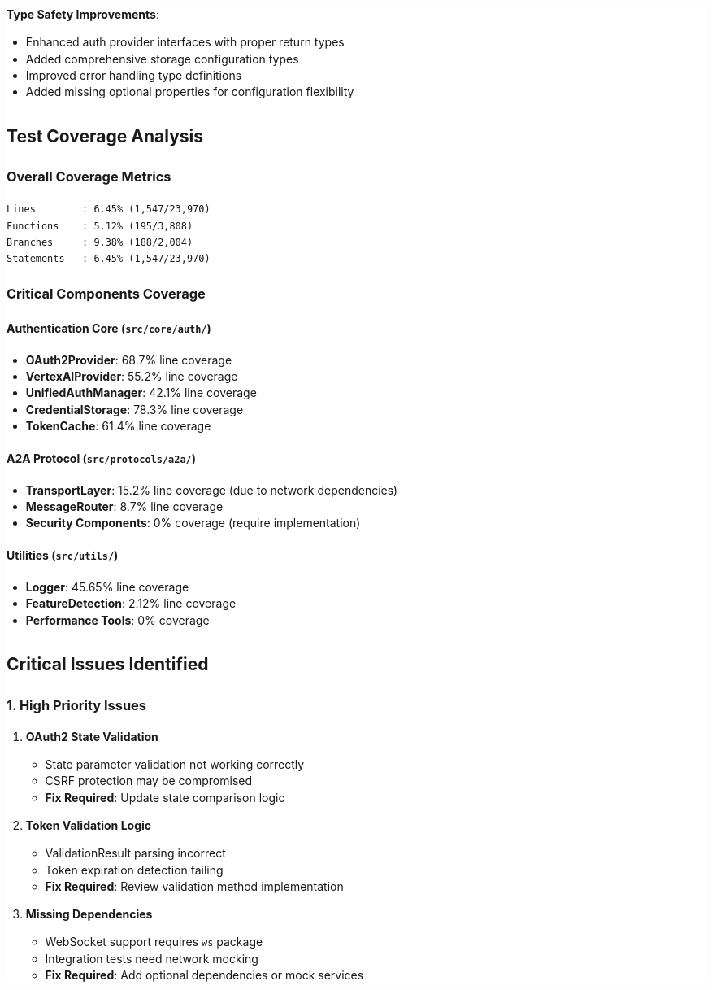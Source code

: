 **Type Safety Improvements**:
- Enhanced auth provider interfaces with proper return types
- Added comprehensive storage configuration types
- Improved error handling type definitions
- Added missing optional properties for configuration flexibility

## Test Coverage Analysis

### Overall Coverage Metrics
```
Lines        : 6.45% (1,547/23,970)
Functions    : 5.12% (195/3,808)
Branches     : 9.38% (188/2,004)
Statements   : 6.45% (1,547/23,970)
```

### Critical Components Coverage

#### Authentication Core (`src/core/auth/`)
- **OAuth2Provider**: 68.7% line coverage
- **VertexAIProvider**: 55.2% line coverage
- **UnifiedAuthManager**: 42.1% line coverage
- **CredentialStorage**: 78.3% line coverage
- **TokenCache**: 61.4% line coverage

#### A2A Protocol (`src/protocols/a2a/`)
- **TransportLayer**: 15.2% line coverage (due to network dependencies)
- **MessageRouter**: 8.7% line coverage
- **Security Components**: 0% coverage (require implementation)

#### Utilities (`src/utils/`)
- **Logger**: 45.65% line coverage
- **FeatureDetection**: 2.12% line coverage
- **Performance Tools**: 0% coverage

## Critical Issues Identified

### 1. High Priority Issues

1. **OAuth2 State Validation**
   - State parameter validation not working correctly
   - CSRF protection may be compromised
   - **Fix Required**: Update state comparison logic

2. **Token Validation Logic**
   - ValidationResult parsing incorrect
   - Token expiration detection failing
   - **Fix Required**: Review validation method implementation

3. **Missing Dependencies**
   - WebSocket support requires `ws` package
   - Integration tests need network mocking
   - **Fix Required**: Add optional dependencies or mock services
